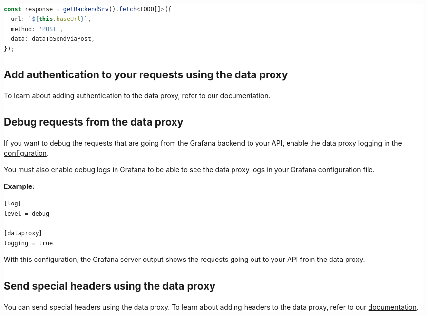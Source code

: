 ```typescript
const response = getBackendSrv().fetch<TODO[]>({
  url: `${this.baseUrl}`,
  method: 'POST',
  data: dataToSendViaPost,
});
```

## Add authentication to your requests using the data proxy

To learn about adding authentication to the data proxy, refer to our [documentation](./add-authentication-for-data-source-plugins).

## Debug requests from the data proxy

If you want to debug the requests that are going from the Grafana backend to your API, enable the data proxy logging in the [configuration](https://grafana.com/docs/grafana/latest/setup-grafana/configure-grafana/#dataproxy).

You must also [enable debug logs](https://grafana.com/docs/grafana/latest/setup-grafana/configure-grafana/#mode) in Grafana to be able to see the data proxy logs in your Grafana configuration file.

**Example:**

```
[log]
level = debug

[dataproxy]
logging = true
```

With this configuration, the Grafana server output shows the requests going out to your API from the data proxy.

## Send special headers using the data proxy

You can send special headers using the data proxy. To learn about adding headers to the data proxy, refer to our [documentation](./add-authentication-for-data-source-plugins).
